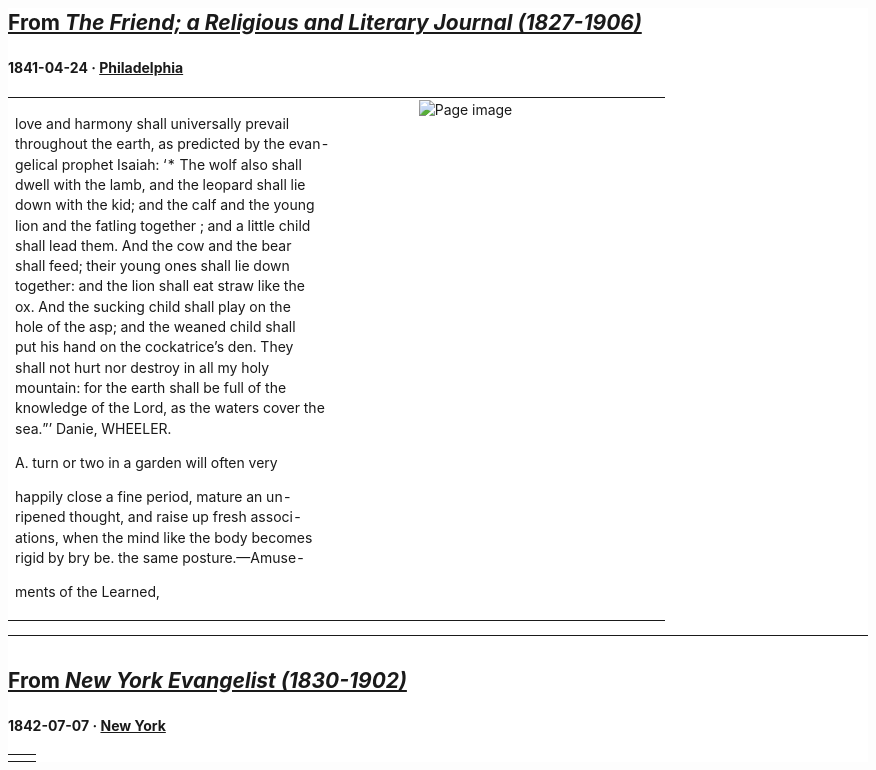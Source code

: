 ## [From _The Friend; a Religious and Literary Journal (1827-1906)_](https://archive.org/details/sim_friend-a-religious-and-literary-journal_1841-04-24_14_30/page/n5/mode/1up?view=theater)

#### 1841-04-24 &middot; [Philadelphia](http://dbpedia.org/resource/Philadelphia)

<table style="width: 100%;"><tr><td style="width: 50%">

  
love and harmony shall universally prevail  
throughout the earth, as predicted by the evan-  
gelical prophet Isaiah: ‘* The wolf also shall  
dwell with the lamb, and the leopard shall lie  
down with the kid; and the calf and the young  
lion and the fatling together ; and a little child  
shall lead them. And the cow and the bear  
shall feed; their young ones shall lie down  
together: and the lion shall eat straw like the  
ox. And the sucking child shall play on the  
hole of the asp; and the weaned child shall  
put his hand on the cockatrice’s den. They  
shall not hurt nor destroy in all my holy  
mountain: for the earth shall be full of the  
knowledge of the Lord, as the waters cover the  
sea.”’ Danie, WHEELER.  
  
A. turn or two in a garden will often very  
  
happily close a fine period, mature an un-  
ripened thought, and raise up fresh associ-  
ations, when the mind like the body becomes  
rigid by bry be. the same posture.—Amuse-  
  
ments of the Learned,
</td><td style="width: 50%; max-height: 75%; margin: auto; display: block;">
<img alt="Page image" src="https://iiif.archive.org/image/iiif/2/sim_friend-a-religious-and-literary-journal_1841-04-24_14_30%2Fsim_friend-a-religious-and-literary-journal_1841-04-24_14_30_jp2.zip%2Fsim_friend-a-religious-and-literary-journal_1841-04-24_14_30_jp2%2Fsim_friend-a-religious-and-literary-journal_1841-04-24_14_30_0005.jp2/pct:38.33883388338834,62.876830318690786,26.787678767876788,25.430663221360895/,600/0/default.jpg"/>
</td>
</tr></table>

---

## [From _New York Evangelist (1830-1902)_](https://archive.org/details/sim_evangelist-and-religious-review_1842-07-07_13_27/page/n0/mode/1up?view=theater)

#### 1842-07-07 &middot; [New York](http://dbpedia.org/resource/New_York_City)

<table style="width: 100%;"><tr><td style="width: 50%">

  